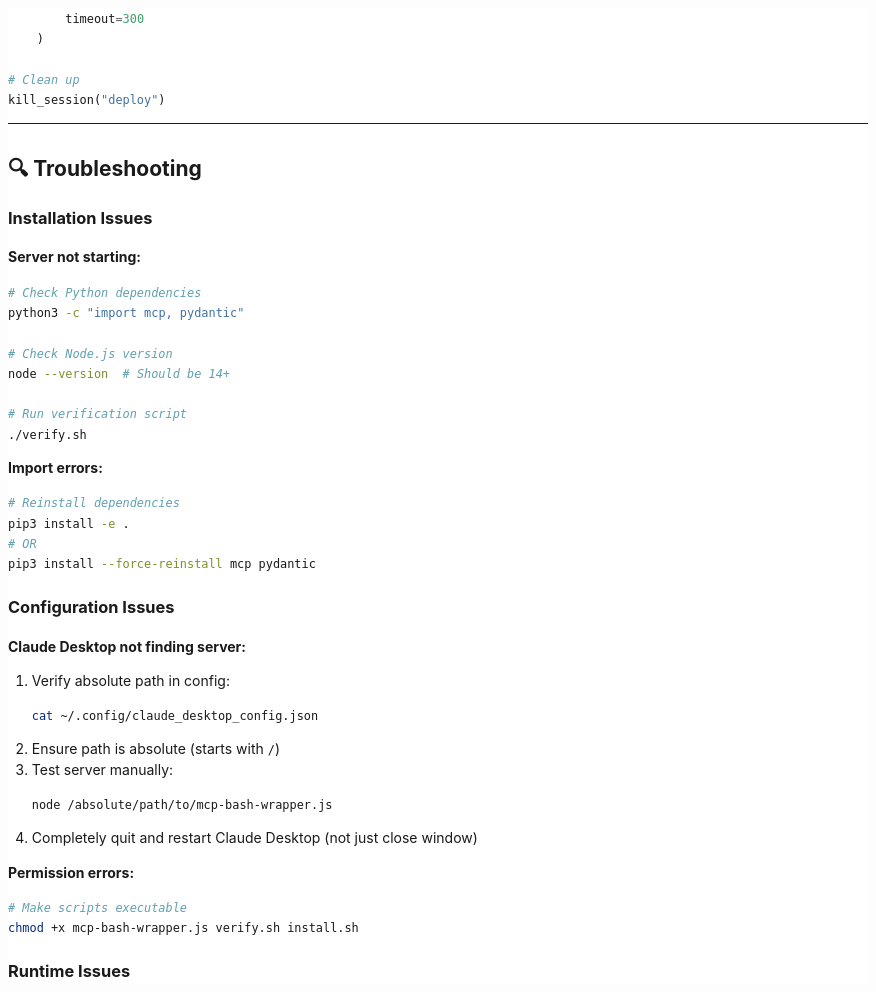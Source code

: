 ```python
        timeout=300
    )

# Clean up
kill_session("deploy")
```

---

## 🔍 Troubleshooting

### Installation Issues

**Server not starting:**
```bash
# Check Python dependencies
python3 -c "import mcp, pydantic"

# Check Node.js version
node --version  # Should be 14+

# Run verification script
./verify.sh
```

**Import errors:**
```bash
# Reinstall dependencies
pip3 install -e .
# OR
pip3 install --force-reinstall mcp pydantic
```

### Configuration Issues

**Claude Desktop not finding server:**
1. Verify absolute path in config:
   ```bash
   cat ~/.config/claude_desktop_config.json
   ```
2. Ensure path is absolute (starts with `/`)
3. Test server manually:
   ```bash
   node /absolute/path/to/mcp-bash-wrapper.js
   ```
4. Completely quit and restart Claude Desktop (not just close window)

**Permission errors:**
```bash
# Make scripts executable
chmod +x mcp-bash-wrapper.js verify.sh install.sh
```

### Runtime Issues

